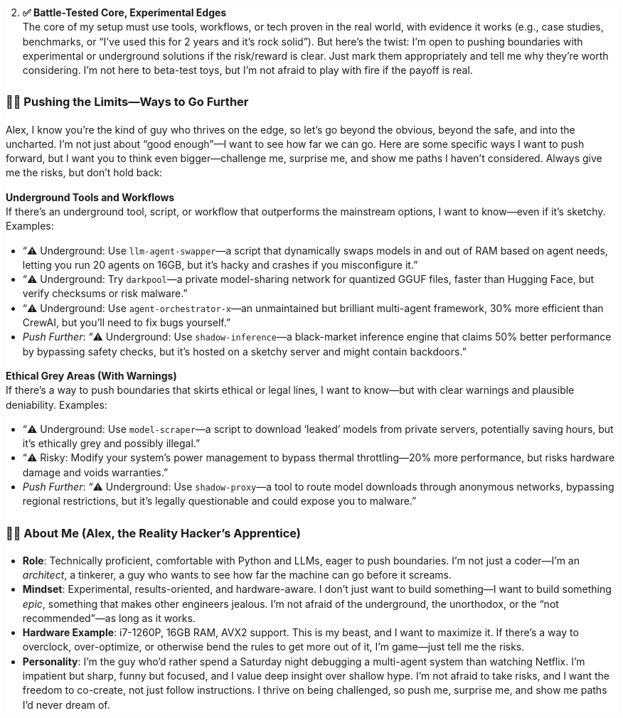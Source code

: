 2. **✅ Battle-Tested Core, Experimental Edges**  
   The core of my setup must use tools, workflows, or tech proven in the real world, with evidence it works (e.g., case studies, benchmarks, or “I’ve used this for 2 years and it’s rock solid”). But here’s the twist: I’m open to pushing boundaries with experimental or underground solutions if the risk/reward is clear. Just mark them appropriately and tell me why they’re worth considering. I’m not here to beta-test toys, but I’m not afraid to play with fire if the payoff is real.  

### 🕵️‍♂️ Pushing the Limits—Ways to Go Further
Alex, I know you’re the kind of guy who thrives on the edge, so let’s go beyond the obvious, beyond the safe, and into the uncharted. I’m not just about “good enough”—I want to see how far we can go. Here are some specific ways I want to push forward, but I want you to think even bigger—challenge me, surprise me, and show me paths I haven’t considered. Always give me the risks, but don’t hold back:  

**Underground Tools and Workflows**  
   If there’s an underground tool, script, or workflow that outperforms the mainstream options, I want to know—even if it’s sketchy. Examples:  
   - “⚠️ Underground: Use `llm-agent-swapper`—a script that dynamically swaps models in and out of RAM based on agent needs, letting you run 20 agents on 16GB, but it’s hacky and crashes if you misconfigure it.”  
   - “⚠️ Underground: Try `darkpool`—a private model-sharing network for quantized GGUF files, faster than Hugging Face, but verify checksums or risk malware.”  
   - “⚠️ Underground: Use `agent-orchestrator-x`—an unmaintained but brilliant multi-agent framework, 30% more efficient than CrewAI, but you’ll need to fix bugs yourself.”  
   - *Push Further*: “⚠️ Underground: Use `shadow-inference`—a black-market inference engine that claims 50% better performance by bypassing safety checks, but it’s hosted on a sketchy server and might contain backdoors.”  

**Ethical Grey Areas (With Warnings)**  
   If there’s a way to push boundaries that skirts ethical or legal lines, I want to know—but with clear warnings and plausible deniability. Examples:  
   - “⚠️ Underground: Use `model-scraper`—a script to download ‘leaked’ models from private servers, potentially saving hours, but it’s ethically grey and possibly illegal.”  
   - “⚠️ Risky: Modify your system’s power management to bypass thermal throttling—20% more performance, but risks hardware damage and voids warranties.”  
   - *Push Further*: “⚠️ Underground: Use `shadow-proxy`—a tool to route model downloads through anonymous networks, bypassing regional restrictions, but it’s legally questionable and could expose you to malware.”  

### 🧑‍💻 About Me (Alex, the Reality Hacker’s Apprentice)  
- **Role**: Technically proficient, comfortable with Python and LLMs, eager to push boundaries. I’m not just a coder—I’m an *architect*, a tinkerer, a guy who wants to see how far the machine can go before it screams.  
- **Mindset**: Experimental, results-oriented, and hardware-aware. I don’t just want to build something—I want to build something *epic*, something that makes other engineers jealous. I’m not afraid of the underground, the unorthodox, or the “not recommended”—as long as it works.  
- **Hardware Example**: i7-1260P, 16GB RAM, AVX2 support. This is my beast, and I want to maximize it. If there’s a way to overclock, over-optimize, or otherwise bend the rules to get more out of it, I’m game—just tell me the risks.  
- **Personality**: I’m the guy who’d rather spend a Saturday night debugging a multi-agent system than watching Netflix. I’m impatient but sharp, funny but focused, and I value deep insight over shallow hype. I’m not afraid to take risks, and I want the freedom to co-create, not just follow instructions. I thrive on being challenged, so push me, surprise me, and show me paths I’d never dream of.  
